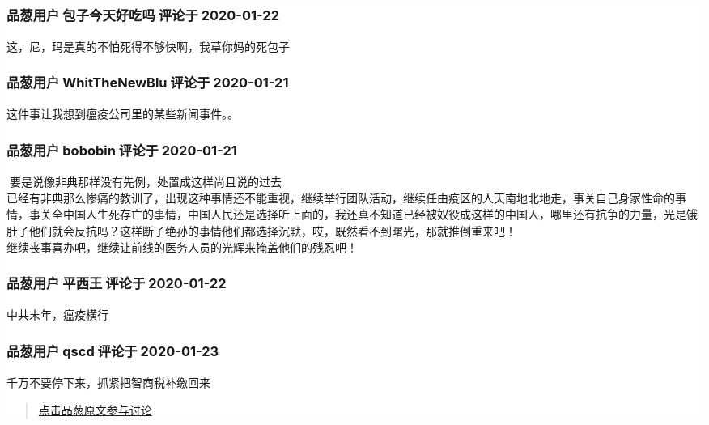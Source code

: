 

            
### 品葱用户 **包子今天好吃吗** 评论于 2020-01-22
        
这，尼，玛是真的不怕死得不够快啊，我草你妈的死包子
        


            
### 品葱用户 **WhitTheNewBlu** 评论于 2020-01-21
        
这件事让我想到瘟疫公司里的某些新闻事件。。
        


            
### 品葱用户 **bobobin** 评论于 2020-01-21
        
 要是说像非典那样没有先例，处置成这样尚且说的过去  
已经有非典那么惨痛的教训了，出现这种事情还不能重视，继续举行团队活动，继续任由疫区的人天南地北地走，事关自己身家性命的事情，事关全中国人生死存亡的事情，中国人民还是选择听上面的，我还真不知道已经被奴役成这样的中国人，哪里还有抗争的力量，光是饿肚子他们就会反抗吗？这样断子绝孙的事情他们都选择沉默，哎，既然看不到曙光，那就推倒重来吧！  
继续丧事喜办吧，继续让前线的医务人员的光辉来掩盖他们的残忍吧！
        


            
### 品葱用户 **平西王** 评论于 2020-01-22
        
中共末年，瘟疫横行
        


            
### 品葱用户 **qscd** 评论于 2020-01-23
        
千万不要停下来，抓紧把智商税补缴回来
        



> [点击品葱原文参与讨论](https://pincong.rocks/article/12612)

